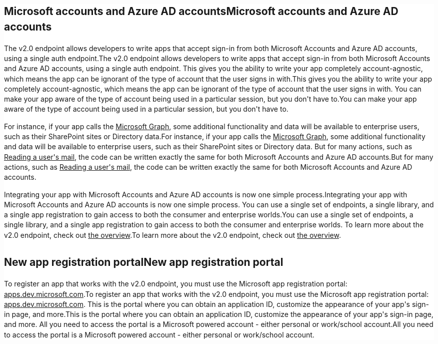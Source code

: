 ## <a name="microsoft-accounts-and-azure-ad-accounts"></a><span data-ttu-id="3a766-109">Microsoft accounts and Azure AD accounts</span><span class="sxs-lookup"><span data-stu-id="3a766-109">Microsoft accounts and Azure AD accounts</span></span>

<span data-ttu-id="3a766-110">The v2.0 endpoint allows developers to write apps that accept sign-in from both Microsoft Accounts and Azure AD accounts, using a single auth endpoint.</span><span class="sxs-lookup"><span data-stu-id="3a766-110">The v2.0 endpoint allows developers to write apps that accept sign-in from both Microsoft Accounts and Azure AD accounts, using a single auth endpoint.</span></span> <span data-ttu-id="3a766-111">This gives you the ability to write your app completely account-agnostic, which means the app can be ignorant of the type of account that the user signs in with.</span><span class="sxs-lookup"><span data-stu-id="3a766-111">This gives you the ability to write your app completely account-agnostic, which means the app can be ignorant of the type of account that the user signs in with.</span></span> <span data-ttu-id="3a766-112">You can make your app aware of the type of account being used in a particular session, but you don't have to.</span><span class="sxs-lookup"><span data-stu-id="3a766-112">You can make your app aware of the type of account being used in a particular session, but you don't have to.</span></span>

<span data-ttu-id="3a766-113">For instance, if your app calls the [Microsoft Graph](https://graph.microsoft.io), some additional functionality and data will be available to enterprise users, such as their SharePoint sites or Directory data.</span><span class="sxs-lookup"><span data-stu-id="3a766-113">For instance, if your app calls the [Microsoft Graph](https://graph.microsoft.io), some additional functionality and data will be available to enterprise users, such as their SharePoint sites or Directory data.</span></span> <span data-ttu-id="3a766-114">But for many actions, such as [Reading a user's mail](https://graph.microsoft.io/docs/api-reference/v1.0/resources/message), the code can be written exactly the same for both Microsoft Accounts and Azure AD accounts.</span><span class="sxs-lookup"><span data-stu-id="3a766-114">But for many actions, such as [Reading a user's mail](https://graph.microsoft.io/docs/api-reference/v1.0/resources/message), the code can be written exactly the same for both Microsoft Accounts and Azure AD accounts.</span></span> 

<span data-ttu-id="3a766-115">Integrating your app with Microsoft Accounts and Azure AD accounts is now one simple process.</span><span class="sxs-lookup"><span data-stu-id="3a766-115">Integrating your app with Microsoft Accounts and Azure AD accounts is now one simple process.</span></span> <span data-ttu-id="3a766-116">You can use a single set of endpoints, a single library, and a single app registration to gain access to both the consumer and enterprise worlds.</span><span class="sxs-lookup"><span data-stu-id="3a766-116">You can use a single set of endpoints, a single library, and a single app registration to gain access to both the consumer and enterprise worlds.</span></span> <span data-ttu-id="3a766-117">To learn more about the v2.0 endpoint, check out [the overview](active-directory-appmodel-v2-overview.md).</span><span class="sxs-lookup"><span data-stu-id="3a766-117">To learn more about the v2.0 endpoint, check out [the overview](active-directory-appmodel-v2-overview.md).</span></span>

## <a name="new-app-registration-portal"></a><span data-ttu-id="3a766-118">New app registration portal</span><span class="sxs-lookup"><span data-stu-id="3a766-118">New app registration portal</span></span>

<span data-ttu-id="3a766-119">To register an app that works with the v2.0 endpoint, you must use the Microsoft app registration portal: [apps.dev.microsoft.com](https://apps.dev.microsoft.com/?referrer=https://azure.microsoft.com/documentation/articles&deeplink=/appList).</span><span class="sxs-lookup"><span data-stu-id="3a766-119">To register an app that works with the v2.0 endpoint, you must use the Microsoft app registration portal: [apps.dev.microsoft.com](https://apps.dev.microsoft.com/?referrer=https://azure.microsoft.com/documentation/articles&deeplink=/appList).</span></span> <span data-ttu-id="3a766-120">This is the portal where you can obtain an application ID, customize the appearance of your app's sign-in page, and more.</span><span class="sxs-lookup"><span data-stu-id="3a766-120">This is the portal where you can obtain an application ID, customize the appearance of your app's sign-in page, and more.</span></span> <span data-ttu-id="3a766-121">All you need to access the portal is a Microsoft powered account - either personal or work/school account.</span><span class="sxs-lookup"><span data-stu-id="3a766-121">All you need to access the portal is a Microsoft powered account - either personal or work/school account.</span></span>
